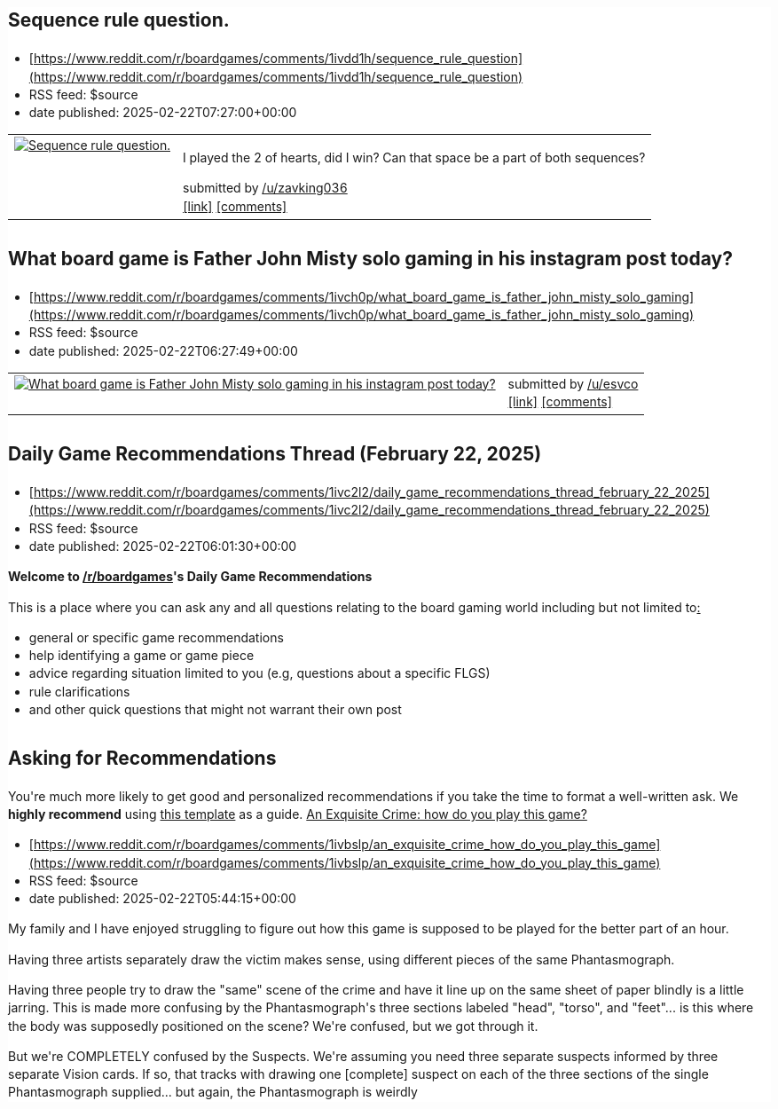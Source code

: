 ## Sequence rule question.
 - [https://www.reddit.com/r/boardgames/comments/1ivdd1h/sequence_rule_question](https://www.reddit.com/r/boardgames/comments/1ivdd1h/sequence_rule_question)
 - RSS feed: $source
 - date published: 2025-02-22T07:27:00+00:00

<table> <tr><td> <a href="https://www.reddit.com/r/boardgames/comments/1ivdd1h/sequence_rule_question/"> <img src="https://preview.redd.it/7xeo3jng7nke1.jpeg?width=640&amp;crop=smart&amp;auto=webp&amp;s=c782066c7b9063ce100469293938d538f7ecdc3c" alt="Sequence rule question." title="Sequence rule question." /> </a> </td><td> <div class="md"><p>I played the 2 of hearts, did I win? Can that space be a part of both sequences?</p> </div> &#32; submitted by &#32; <a href="https://www.reddit.com/user/zavking036"> /u/zavking036 </a> <br/> <span><a href="https://i.redd.it/7xeo3jng7nke1.jpeg">[link]</a></span> &#32; <span><a href="https://www.reddit.com/r/boardgames/comments/1ivdd1h/sequence_rule_question/">[comments]</a></span> </td></tr></table>

## What board game is Father John Misty solo gaming in his instagram post today?
 - [https://www.reddit.com/r/boardgames/comments/1ivch0p/what_board_game_is_father_john_misty_solo_gaming](https://www.reddit.com/r/boardgames/comments/1ivch0p/what_board_game_is_father_john_misty_solo_gaming)
 - RSS feed: $source
 - date published: 2025-02-22T06:27:49+00:00

<table> <tr><td> <a href="https://www.reddit.com/r/boardgames/comments/1ivch0p/what_board_game_is_father_john_misty_solo_gaming/"> <img src="https://preview.redd.it/7dtpusfhrlke1.jpeg?width=640&amp;crop=smart&amp;auto=webp&amp;s=4cc267d574868807cbaf34d32e8789c265e2145c" alt="What board game is Father John Misty solo gaming in his instagram post today?" title="What board game is Father John Misty solo gaming in his instagram post today?" /> </a> </td><td> &#32; submitted by &#32; <a href="https://www.reddit.com/user/esvco"> /u/esvco </a> <br/> <span><a href="https://i.redd.it/7dtpusfhrlke1.jpeg">[link]</a></span> &#32; <span><a href="https://www.reddit.com/r/boardgames/comments/1ivch0p/what_board_game_is_father_john_misty_solo_gaming/">[comments]</a></span> </td></tr></table>

## Daily Game Recommendations Thread (February 22, 2025)
 - [https://www.reddit.com/r/boardgames/comments/1ivc2l2/daily_game_recommendations_thread_february_22_2025](https://www.reddit.com/r/boardgames/comments/1ivc2l2/daily_game_recommendations_thread_february_22_2025)
 - RSS feed: $source
 - date published: 2025-02-22T06:01:30+00:00

<div class="md"><p><strong>Welcome to <a href="/r/boardgames">/r/boardgames</a>&#39;s Daily Game Recommendations</strong></p> <p>This is a place where you can ask any and all questions relating to the board gaming world including but not limited to<a href="https://en.wiktionary.org/wiki/meeple#/media/File:Carcassonne_Miples.jpg">:</a></p> <ul> <li>general or specific game recommendations</li> <li>help identifying a game or game piece</li> <li>advice regarding situation limited to you (e.g, questions about a specific FLGS)</li> <li>rule clarifications</li> <li>and other quick questions that might not warrant their own post</li> </ul> <h2>Asking for Recommendations</h2> <p>You&#39;re much more likely to get good and personalized recommendations if you take the time to format a well-written ask. We <strong>highly recommend</strong> using <a href="/r/boardgames/wiki/personalized-game-recommendation-template-no-explainer">this template</a> as a guide. <a href="/r/boardgames

## An Exquisite Crime: how do you play this game?
 - [https://www.reddit.com/r/boardgames/comments/1ivbslp/an_exquisite_crime_how_do_you_play_this_game](https://www.reddit.com/r/boardgames/comments/1ivbslp/an_exquisite_crime_how_do_you_play_this_game)
 - RSS feed: $source
 - date published: 2025-02-22T05:44:15+00:00

<div class="md"><p>My family and I have enjoyed struggling to figure out how this game is supposed to be played for the better part of an hour. </p> <p>Having three artists separately draw the victim makes sense, using different pieces of the same Phantasmograph. </p> <p>Having three people try to draw the &quot;same&quot; scene of the crime and have it line up on the same sheet of paper blindly is a little jarring. This is made more confusing by the Phantasmograph&#39;s three sections labeled &quot;head&quot;, &quot;torso&quot;, and &quot;feet&quot;... is this where the body was supposedly positioned on the scene? We&#39;re confused, but we got through it.</p> <p>But we&#39;re COMPLETELY confused by the Suspects. We&#39;re assuming you need three separate suspects informed by three separate Vision cards. If so, that tracks with drawing one [complete] suspect on each of the three sections of the single Phantasmograph supplied... but again, the Phantasmograph is weirdly
